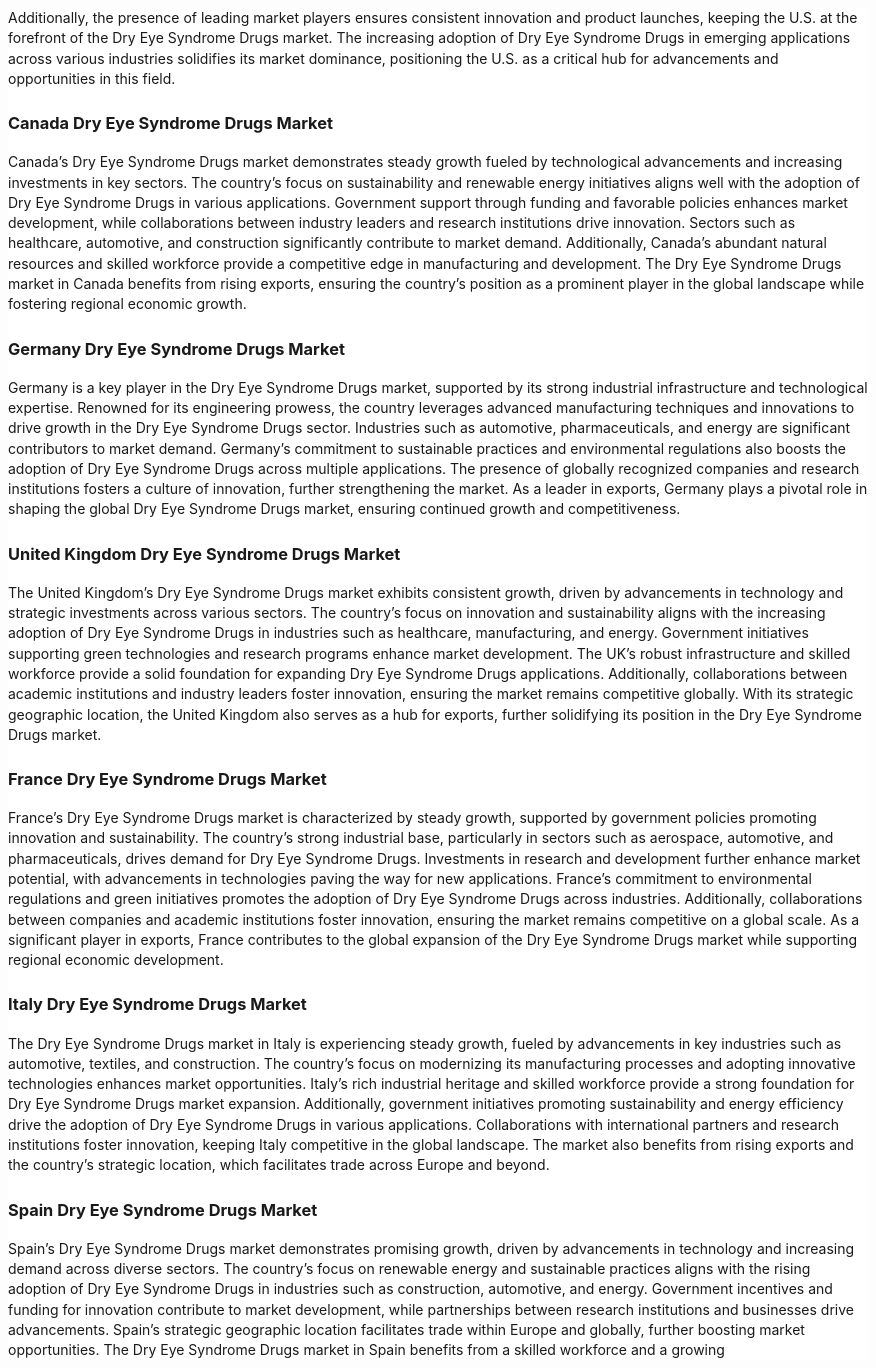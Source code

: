 Additionally, the presence of leading market players ensures consistent innovation and product launches, keeping the U.S. at the forefront of the Dry Eye Syndrome Drugs market. The increasing adoption of Dry Eye Syndrome Drugs in emerging applications across various industries solidifies its market dominance, positioning the U.S. as a critical hub for advancements and opportunities in this field.</p><h3>Canada Dry Eye Syndrome Drugs Market</h3><p>Canada&rsquo;s Dry Eye Syndrome Drugs market demonstrates steady growth fueled by technological advancements and increasing investments in key sectors. The country&rsquo;s focus on sustainability and renewable energy initiatives aligns well with the adoption of Dry Eye Syndrome Drugs in various applications. Government support through funding and favorable policies enhances market development, while collaborations between industry leaders and research institutions drive innovation. Sectors such as healthcare, automotive, and construction significantly contribute to market demand. Additionally, Canada&rsquo;s abundant natural resources and skilled workforce provide a competitive edge in manufacturing and development. The Dry Eye Syndrome Drugs market in Canada benefits from rising exports, ensuring the country&rsquo;s position as a prominent player in the global landscape while fostering regional economic growth.</p><h3>Germany Dry Eye Syndrome Drugs Market</h3><p>Germany is a key player in the Dry Eye Syndrome Drugs market, supported by its strong industrial infrastructure and technological expertise. Renowned for its engineering prowess, the country leverages advanced manufacturing techniques and innovations to drive growth in the Dry Eye Syndrome Drugs sector. Industries such as automotive, pharmaceuticals, and energy are significant contributors to market demand. Germany&rsquo;s commitment to sustainable practices and environmental regulations also boosts the adoption of Dry Eye Syndrome Drugs across multiple applications. The presence of globally recognized companies and research institutions fosters a culture of innovation, further strengthening the market. As a leader in exports, Germany plays a pivotal role in shaping the global Dry Eye Syndrome Drugs market, ensuring continued growth and competitiveness.</p><h3>United Kingdom Dry Eye Syndrome Drugs Market</h3><p>The United Kingdom&rsquo;s Dry Eye Syndrome Drugs market exhibits consistent growth, driven by advancements in technology and strategic investments across various sectors. The country&rsquo;s focus on innovation and sustainability aligns with the increasing adoption of Dry Eye Syndrome Drugs in industries such as healthcare, manufacturing, and energy. Government initiatives supporting green technologies and research programs enhance market development. The UK&rsquo;s robust infrastructure and skilled workforce provide a solid foundation for expanding Dry Eye Syndrome Drugs applications. Additionally, collaborations between academic institutions and industry leaders foster innovation, ensuring the market remains competitive globally. With its strategic geographic location, the United Kingdom also serves as a hub for exports, further solidifying its position in the Dry Eye Syndrome Drugs market.</p><h3>France Dry Eye Syndrome Drugs Market</h3><p>France&rsquo;s Dry Eye Syndrome Drugs market is characterized by steady growth, supported by government policies promoting innovation and sustainability. The country&rsquo;s strong industrial base, particularly in sectors such as aerospace, automotive, and pharmaceuticals, drives demand for Dry Eye Syndrome Drugs. Investments in research and development further enhance market potential, with advancements in technologies paving the way for new applications. France&rsquo;s commitment to environmental regulations and green initiatives promotes the adoption of Dry Eye Syndrome Drugs across industries. Additionally, collaborations between companies and academic institutions foster innovation, ensuring the market remains competitive on a global scale. As a significant player in exports, France contributes to the global expansion of the Dry Eye Syndrome Drugs market while supporting regional economic development.</p><h3>Italy Dry Eye Syndrome Drugs Market</h3><p>The Dry Eye Syndrome Drugs market in Italy is experiencing steady growth, fueled by advancements in key industries such as automotive, textiles, and construction. The country&rsquo;s focus on modernizing its manufacturing processes and adopting innovative technologies enhances market opportunities. Italy&rsquo;s rich industrial heritage and skilled workforce provide a strong foundation for Dry Eye Syndrome Drugs market expansion. Additionally, government initiatives promoting sustainability and energy efficiency drive the adoption of Dry Eye Syndrome Drugs in various applications. Collaborations with international partners and research institutions foster innovation, keeping Italy competitive in the global landscape. The market also benefits from rising exports and the country&rsquo;s strategic location, which facilitates trade across Europe and beyond.</p><h3>Spain Dry Eye Syndrome Drugs Market</h3><p>Spain&rsquo;s Dry Eye Syndrome Drugs market demonstrates promising growth, driven by advancements in technology and increasing demand across diverse sectors. The country&rsquo;s focus on renewable energy and sustainable practices aligns with the rising adoption of Dry Eye Syndrome Drugs in industries such as construction, automotive, and energy. Government incentives and funding for innovation contribute to market development, while partnerships between research institutions and businesses drive advancements. Spain&rsquo;s strategic geographic location facilitates trade within Europe and globally, further boosting market opportunities. The Dry Eye Syndrome Drugs market in Spain benefits from a skilled workforce and a growing